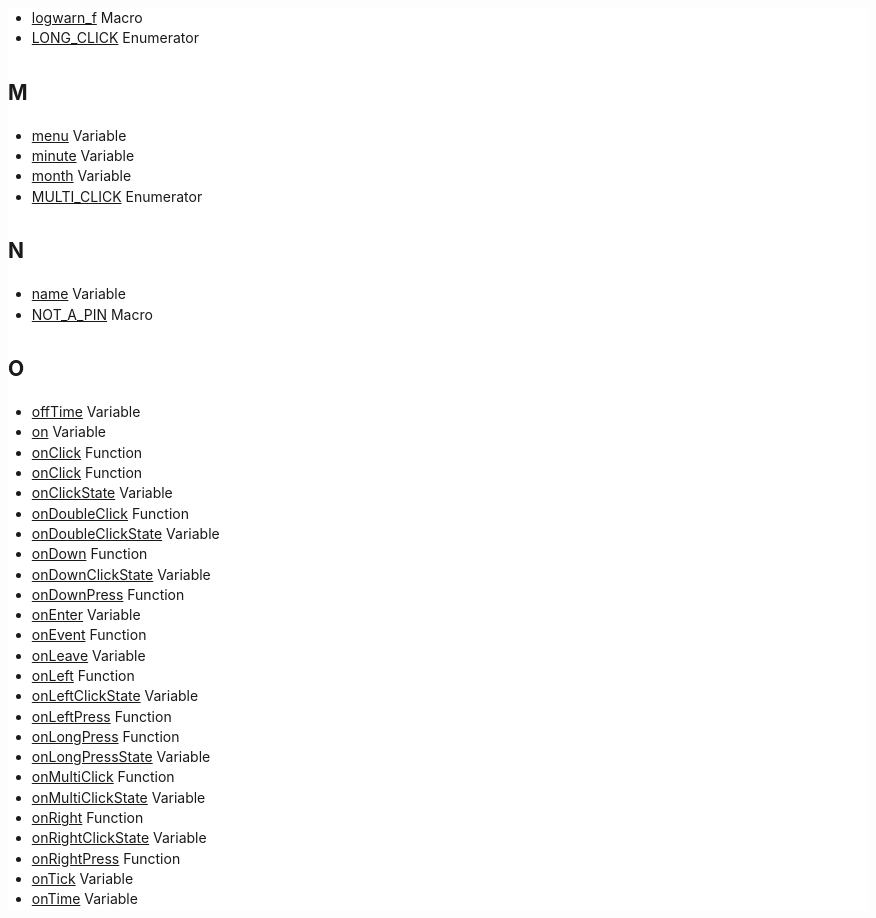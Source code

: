* [logwarn\_f](logger_8h.md#logger_8h_1a9a5c898edc75de8cf6ea90263dfab4da) Macro
* [LONG\_CLICK](_tasty_defs_8h.md#_tasty_defs_8h_1ac0d6bc6594dc87bb21738b8e364a8341ae558133cfdfce66c4dee9662be3639ad) Enumerator

## M

* [menu](class_tasty_state.md#class_tasty_state_1af72aefe50e11699cd5c77c26fcc657fb) Variable
* [minute](struct_date_time_obj.md#struct_date_time_obj_1a9d7086a3414ad482ab902f04daf31caa) Variable
* [month](struct_date_time_obj.md#struct_date_time_obj_1a26f953e8a99b87cadf118cfdc6134243) Variable
* [MULTI\_CLICK](_tasty_defs_8h.md#_tasty_defs_8h_1ac0d6bc6594dc87bb21738b8e364a8341a4e51b732285ce6603ee93f13a9169b55) Enumerator

## N

* [name](class_tasty_state.md#class_tasty_state_1aeae6225a434f42af605990fae77f8624) Variable
* [NOT\_A\_PIN](_tasty_defs_8h.md#_tasty_defs_8h_1a62486102324ad2f7185279ce943e3152) Macro

## O

* [offTime](struct_blink_state.md#struct_blink_state_1a2232dcf65ff7a1e66949fc74912a7944) Variable
* [on](struct_blink_state.md#struct_blink_state_1a8bcd5077d3f7eaa496182eb28a11de08) Variable
* [onClick](class_entry_state.md#class_entry_state_1ae4c99104aa3bef58748022da74865ff0) Function
* [onClick](class_tasty_state_manager.md#class_tasty_state_manager_1afb27dfc96a3b47047a7b55af7a98b10d) Function
* [onClickState](class_tasty_state.md#class_tasty_state_1aee8083a0e6ea059aeb3a1527f3d986c1) Variable
* [onDoubleClick](class_tasty_state_manager.md#class_tasty_state_manager_1a10bb00cf849f4c209f86d1d0b1525ba0) Function
* [onDoubleClickState](class_tasty_state.md#class_tasty_state_1a23d88336faca6009183fd1671cbaee09) Variable
* [onDown](class_entry_state.md#class_entry_state_1a43512a0e5a5c1b7729a2c58a9ef04643) Function
* [onDownClickState](class_tasty_state.md#class_tasty_state_1a45d16f05da6a0a11b011c60903032894) Variable
* [onDownPress](class_tasty_state_manager.md#class_tasty_state_manager_1a71fc1e023367e026dc47e6fd95fd055e) Function
* [onEnter](struct_action_functions.md#struct_action_functions_1aa1d763455a783f3e8f045bb2d28804a1) Variable
* [onEvent](class_tasty_state.md#class_tasty_state_1a0a0e3891989a702991591cc71910db52) Function
* [onLeave](struct_action_functions.md#struct_action_functions_1a2a3bec4b74edb746eec094a1f03797a9) Variable
* [onLeft](class_entry_state.md#class_entry_state_1ad775bb40c2fec2edfdf2226425a646a1) Function
* [onLeftClickState](class_tasty_state.md#class_tasty_state_1acdbda9d91f66c1334862f4891f2421fa) Variable
* [onLeftPress](class_tasty_state_manager.md#class_tasty_state_manager_1ad43eeb27d0e06328de4950f9145fec20) Function
* [onLongPress](class_tasty_state_manager.md#class_tasty_state_manager_1a62880389ecaaf2e20fb54439bb13d38a) Function
* [onLongPressState](class_tasty_state.md#class_tasty_state_1aba693fde2c1924d69295b5fd7652dc2e) Variable
* [onMultiClick](class_tasty_state_manager.md#class_tasty_state_manager_1a344c9fc78d8fdf2cc162f9ee67bc76eb) Function
* [onMultiClickState](class_tasty_state.md#class_tasty_state_1a9d1b7c4de4d38582d3ce4af9c0910d35) Variable
* [onRight](class_entry_state.md#class_entry_state_1a937e240aaa9d689b397581fad110ad38) Function
* [onRightClickState](class_tasty_state.md#class_tasty_state_1ae5dffc901f10445470b094483f966152) Variable
* [onRightPress](class_tasty_state_manager.md#class_tasty_state_manager_1a089466b9da75d1b1079872c1e4f56eb9) Function
* [onTick](struct_action_functions.md#struct_action_functions_1ab26a16b246f3d63e4a9da72a27df52ac) Variable
* [onTime](struct_blink_state.md#struct_blink_state_1aa3515ef5cfb4e5facc706f1bbbf4ebeb) Variable